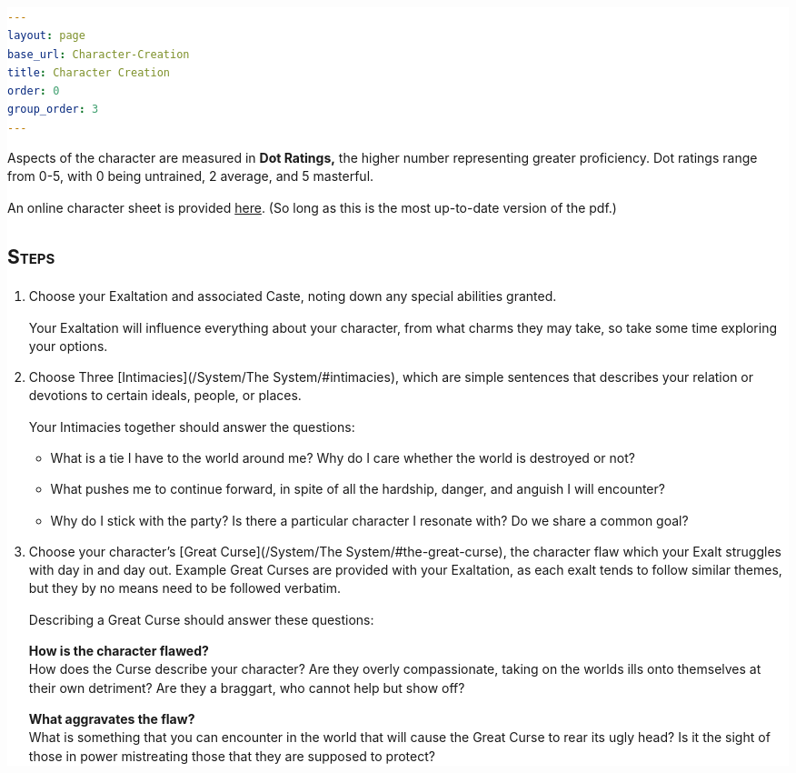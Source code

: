 ```yaml
---
layout: page
base_url: Character-Creation
title: Character Creation
order: 0
group_order: 3
---
```


Aspects of the character are measured in **Dot Ratings,** the higher
number representing greater proficiency. Dot ratings range from 0-5,
with 0 being untrained, 2 average, and 5 masterful.

An online character sheet is provided
[here](https://docs.google.com/spreadsheets/d/1x2HMrSpvbnjuPyWsJxIqGz17zCdvyaTQnok4N7NBqFk/edit?usp=sharing).
(So long as this is the most up-to-date version of the pdf.)

**<span class="smallcaps">Steps</span>**
----------------------------------------

1.  Choose your Exaltation and associated Caste, noting down any special
    abilities granted.  
      
    Your Exaltation will influence everything about your character, from
    what charms they may take, so take some time exploring your options.

2.  Choose Three [Intimacies](/System/The System/#intimacies), which are simple
    sentences that describes your relation or devotions to certain
    ideals, people, or places.

    Your Intimacies together should answer the questions:

    -   What is a tie I have to the world around me? Why do I care
        whether the world is destroyed or not?

    -   What pushes me to continue forward, in spite of all the
        hardship, danger, and anguish I will encounter?

    -   Why do I stick with the party? Is there a particular character I
        resonate with? Do we share a common goal?

3.  Choose your character’s [Great Curse](/System/The System/#the-great-curse), the
    character flaw which your Exalt struggles with day in and day out.
    Example Great Curses are provided with your Exaltation, as each
    exalt tends to follow similar themes, but they by no means need to
    be followed verbatim.

    Describing a Great Curse should answer these questions:

    **How is the character flawed?**  
    How does the Curse describe your character? Are they overly
    compassionate, taking on the worlds ills onto themselves at their
    own detriment? Are they a braggart, who cannot help but show off?

    **What aggravates the flaw?**  
    What is something that you can encounter in the world that will
    cause the Great Curse to rear its ugly head? Is it the sight of
    those in power mistreating those that they are supposed to protect?
